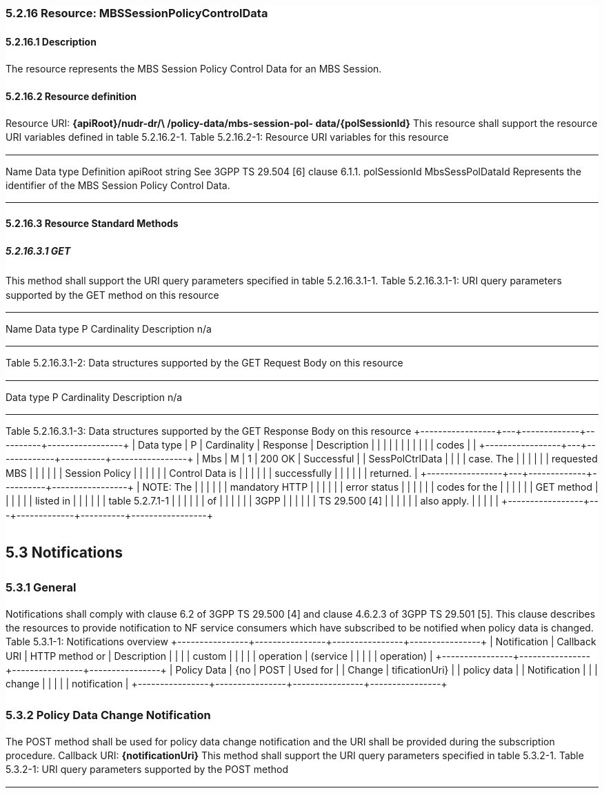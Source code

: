 ### 5.2.16 Resource: MBSSessionPolicyControlData
#### 5.2.16.1 Description
The resource represents the MBS Session Policy Control Data for an MBS
Session.
#### 5.2.16.2 Resource definition
Resource URI: **{apiRoot}/nudr-dr/\ /policy-data/mbs-session-pol-
data/{polSessionId}**
This resource shall support the resource URI variables defined in table
5.2.16.2-1.
Table 5.2.16.2-1: Resource URI variables for this resource
* * *
Name Data type Definition apiRoot string See 3GPP TS 29.504 [6] clause 6.1.1.
polSessionId MbsSessPolDataId Represents the identifier of the MBS Session
Policy Control Data.
* * *
#### 5.2.16.3 Resource Standard Methods
##### 5.2.16.3.1 GET
This method shall support the URI query parameters specified in table
5.2.16.3.1-1.
Table 5.2.16.3.1-1: URI query parameters supported by the GET method on this
resource
* * *
Name Data type P Cardinality Description n/a
* * *
Table 5.2.16.3.1-2: Data structures supported by the GET Request Body on this
resource
* * *
Data type P Cardinality Description n/a
* * *
Table 5.2.16.3.1-3: Data structures supported by the GET Response Body on this
resource
+-----------------+---+-------------+----------+-----------------+ | Data type | P | Cardinality | Response | Description | | | | | | | | | | | codes | | +-----------------+---+-------------+----------+-----------------+ | Mbs | M | 1 | 200 OK | Successful | | SessPolCtrlData | | | | case. The | | | | | | requested MBS | | | | | | Session Policy | | | | | | Control Data is | | | | | | successfully | | | | | | returned. | +-----------------+---+-------------+----------+-----------------+ | NOTE: The | | | | | | mandatory HTTP | | | | | | error status | | | | | | codes for the | | | | | | GET method | | | | | | listed in | | | | | | table 5.2.7.1-1 | | | | | | of | | | | | | 3GPP | | | | | | TS 29.500 [4] | | | | | | also apply. | | | | | +-----------------+---+-------------+----------+-----------------+
## 5.3 Notifications
### 5.3.1 General
Notifications shall comply with clause 6.2 of 3GPP TS 29.500 [4] and clause
4.6.2.3 of 3GPP TS 29.501 [5].
This clause describes the resources to provide notification to NF service
consumers which have subscribed to be notified when policy data is changed.
Table 5.3.1-1: Notifications overview
+----------------+----------------+----------------+----------------+ | Notification | Callback URI | HTTP method or | Description | | | | custom | | | | | operation | (service | | | | | operation) | +----------------+----------------+----------------+----------------+ | Policy Data | {no | POST | Used for | | Change | tificationUri} | | policy data | | Notification | | | change | | | | | notification | +----------------+----------------+----------------+----------------+
### 5.3.2 Policy Data Change Notification
The POST method shall be used for policy data change notification and the URI
shall be provided during the subscription procedure.
Callback URI: **{notificationUri}**
This method shall support the URI query parameters specified in table 5.3.2-1.
Table 5.3.2-1: URI query parameters supported by the POST method
* * *
